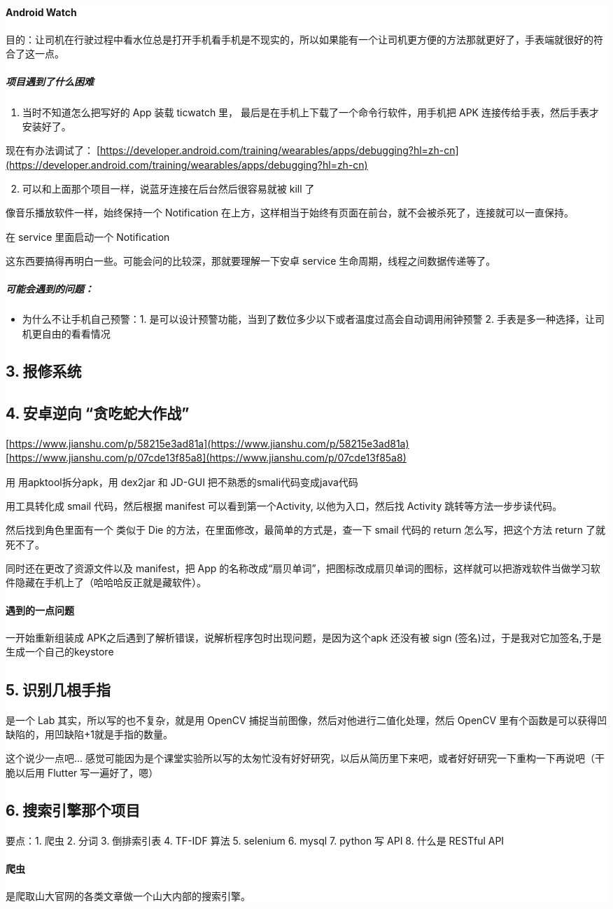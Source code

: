 #### Android Watch

目的：让司机在行驶过程中看水位总是打开手机看手机是不现实的，所以如果能有一个让司机更方便的方法那就更好了，手表端就很好的符合了这一点。

##### 项目遇到了什么困难

1. 当时不知道怎么把写好的 App 装载 ticwatch 里， 最后是在手机上下载了一个命令行软件，用手机把 APK 连接传给手表，然后手表才安装好了。

现在有办法调试了：
[https://developer.android.com/training/wearables/apps/debugging?hl=zh-cn](https://developer.android.com/training/wearables/apps/debugging?hl=zh-cn)

2. 可以和上面那个项目一样，说蓝牙连接在后台然后很容易就被 kill 了


像音乐播放软件一样，始终保持一个 Notification 在上方，这样相当于始终有页面在前台，就不会被杀死了，连接就可以一直保持。

在 service 里面启动一个 Notification

这东西要搞得再明白一些。可能会问的比较深，那就要理解一下安卓 service 生命周期，线程之间数据传递等了。

##### 可能会遇到的问题：

- 为什么不让手机自己预警：1. 是可以设计预警功能，当到了数位多少以下或者温度过高会自动调用闹钟预警 2. 手表是多一种选择，让司机更自由的看看情况


## 3. 报修系统
## 4. 安卓逆向 “贪吃蛇大作战”

[https://www.jianshu.com/p/58215e3ad81a](https://www.jianshu.com/p/58215e3ad81a)
[https://www.jianshu.com/p/07cde13f85a8](https://www.jianshu.com/p/07cde13f85a8)

用 用apktool拆分apk，用 dex2jar 和 JD-GUI 把不熟悉的smali代码变成java代码

用工具转化成 smail 代码，然后根据 manifest 可以看到第一个Activity, 以他为入口，然后找 Activity 跳转等方法一步步读代码。

然后找到角色里面有一个 类似于 Die 的方法，在里面修改，最简单的方式是，查一下 smail 代码的 return 怎么写，把这个方法 return 了就死不了。

同时还在更改了资源文件以及 manifest，把 App 的名称改成“扇贝单词”，把图标改成扇贝单词的图标，这样就可以把游戏软件当做学习软件隐藏在手机上了（哈哈哈反正就是藏软件）。 

#### 遇到的一点问题

一开始重新组装成 APK之后遇到了解析错误，说解析程序包时出现问题，是因为这个apk 还没有被 sign (签名)过，于是我对它加签名,于是生成一个自己的keystore

## 5. 识别几根手指

是一个 Lab 其实，所以写的也不复杂，就是用 OpenCV 捕捉当前图像，然后对他进行二值化处理，然后 OpenCV 里有个函数是可以获得凹缺陷的，用凹缺陷+1就是手指的数量。

这个说少一点吧... 感觉可能因为是个课堂实验所以写的太匆忙没有好好研究，以后从简历里下来吧，或者好好研究一下重构一下再说吧（干脆以后用 Flutter 写一遍好了，嗯）

## 6. 搜索引擎那个项目

要点：1. 爬虫 2. 分词 3. 倒排索引表 4. TF-IDF 算法 5. selenium 6. mysql 7. python 写 API 8. 什么是 RESTful API

#### 爬虫

是爬取山大官网的各类文章做一个山大内部的搜索引擎。

